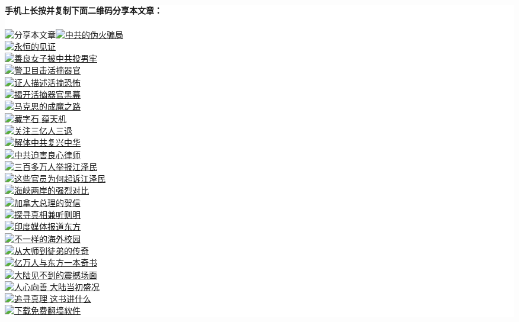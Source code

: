 <strong>手机上长按并复制下面二维码分享本文章：</strong><br><br><img src="https://quickchart.io/qr?size=256&text=https://github.com/1992513/djy/blob/master/gb/7/5/15/n1710662.md%231" title="分享本文章"></td><td VALIGN=TOP><a href="https://github.com/1992513/djy/blob/master/gb/16/1/21/n4622075.md?dfh#1" target="_blank"><img src="https://raw.githubusercontent.com/1992513/djy/master/gb/300/wei-f1.jpg" title="中共的伪火骗局"  alt="中共的伪火骗局"></a><br><a href="https://github.com/1992513/www/blob/master/README.md?dfh#9" target="_blank"><img src="https://raw.githubusercontent.com/1992513/djy/master/gb/300/yong-h.jpg" title="永恒的见证"  alt="永恒的见证"></a><br><a href="https://github.com/1992513/djy/blob/master/gb/13/9/29/n3974789.md?dfh#1" target="_blank"><img src="https://raw.githubusercontent.com/1992513/djy/master/gb/300/shang-lnz.jpg" title="善良女子被中共投男牢"  alt="善良女子被中共投男牢"></a><br><a href="https://github.com/1992513/djy/blob/master/gb/16/3/16/n4663449.md?dfh#1" target="_blank"><img src="https://raw.githubusercontent.com/1992513/djy/master/gb/300/huo-z3.jpg" title="警卫目击活摘器官"  alt="警卫目击活摘器官"></a><br><a href="https://github.com/1992513/djy/blob/master/gb/16/8/7/n8177641.md?dfh#1" target="_blank"><img src="https://raw.githubusercontent.com/1992513/djy/master/gb/300/huo-z4.jpg" title="证人描述活摘恐怖"  alt="证人描述活摘恐怖"></a><br><a href="https://github.com/1992513/djy/blob/master/gb/10/4/19/n2881569.md?dfh#1" target="_blank"><img src="https://raw.githubusercontent.com/1992513/djy/master/gb/300/huo-z1.jpg" title="揭开活摘器官黑幕"  alt="揭开活摘器官黑幕"></a><br><a href="https://github.com/1992513/djy/blob/master/gb/10/11/7/n3077476.md?dfh#1" target="_blank"><img src="https://raw.githubusercontent.com/1992513/djy/master/gb/300/ma-ks.jpg" title="马克思的成魔之路"  alt="马克思的成魔之路"></a><br><a href="https://github.com/1992513/djy/blob/master/gb/14/6/9/n4173977.md?dfh#1" target="_blank"><img src="https://raw.githubusercontent.com/1992513/djy/master/gb/300/chang-zs.jpg" title="藏字石 蕴天机"  alt="藏字石 蕴天机"></a><br><a href="https://github.com/1992513/djy/blob/master/gb/18/5/10/n10381511.md?dfh#1" target="_blank"><img src="https://raw.githubusercontent.com/1992513/djy/master/gb/300/st1.jpg" title="关注三亿人三退"  alt="关注三亿人三退"></a><br><a href="https://github.com/1992513/djy/blob/master/gb/18/3/21/n10237682.md?dfh#1" target="_blank"><img src="https://raw.githubusercontent.com/1992513/djy/master/gb/300/jie-t.jpg" title="解体中共复兴中华"  alt="解体中共复兴中华"></a><br><a href="https://github.com/1992513/djy/blob/master/gb/9/2/9/n2422991.md?dfh#1" target="_blank"><img src="https://raw.githubusercontent.com/1992513/djy/master/gb/300/gao-zs.jpg" title="中共迫害良心律师"  alt="中共迫害良心律师"></a><br><a href="https://github.com/1992513/djy/blob/master/gb/18/12/9/n10900044.md?dfh#1" target="_blank"><img src="https://raw.githubusercontent.com/1992513/djy/master/gb/300/sj1.jpg" title="三百多万人举报江泽民"  alt="三百多万人举报江泽民"></a><br><a href="https://github.com/1992513/djy/blob/master/gb/18/8/28/n10672014.md?dfh#1" target="_blank"><img src="https://raw.githubusercontent.com/1992513/djy/master/gb/300/sj2.jpg" title="这些官员为何起诉江泽民"  alt="这些官员为何起诉江泽民"></a><br><a href="https://github.com/1992513/djy/blob/master/gb/8/12/18/n2367165.md?dfh#1" target="_blank"><img src="https://raw.githubusercontent.com/1992513/djy/master/gb/300/liangan.jpg" title="海峡两岸的强烈对比"  alt="海峡两岸的强烈对比"></a><br><a href="https://github.com/1992513/djy/blob/master/gb/15/12/10/n4593139.md?dfh#1" target="_blank"><img src="https://raw.githubusercontent.com/1992513/djy/master/gb/300/jia-ndzl.jpg" title="加拿大总理的贺信"  alt="加拿大总理的贺信"></a><br><a href="https://github.com/1992513/djy/blob/master/gb/11/6/17/n3289382.md?dfh#1" target="_blank"><img src="https://raw.githubusercontent.com/1992513/djy/master/gb/300/xiao-wd.jpg" title="探寻真相兼听则明"  alt="探寻真相兼听则明"></a><br><a href="https://github.com/1992513/djy/blob/master/gb/18/10/27/n10812623.md?dfh#1" target="_blank"><img src="https://raw.githubusercontent.com/1992513/djy/master/gb/300/yindu.jpg" title="印度媒体报道东方"  alt="印度媒体报道东方"></a><br><a href="https://github.com/1992513/djy/blob/master/gb/18/6/9/n10469652.md?dfh#1" target="_blank"><img src="https://raw.githubusercontent.com/1992513/djy/master/gb/300/xie-j.jpg" title="不一样的海外校园"  alt="不一样的海外校园"></a><br><a href="https://github.com/1992513/djy/blob/master/gb/7/4/5/n1669415.md?dfh#1" target="_blank"><img src="https://raw.githubusercontent.com/1992513/djy/master/gb/300/li-up.jpg" title="从大师到徒弟的传奇"  alt="从大师到徒弟的传奇"></a><br><a href="https://github.com/1992513/djy/blob/master/gb/17/5/26/n9191512.md?dfh#1" target="_blank"><img src="https://raw.githubusercontent.com/1992513/djy/master/gb/300/zfl2.jpg" title="亿万人与东方一本奇书"  alt="亿万人与东方一本奇书"></a><br><a href="https://github.com/1992513/djy/blob/master/gb/13/11/27/n4020290.md?dfh#1" target="_blank"><img src="https://raw.githubusercontent.com/1992513/djy/master/gb/300/zhen-h.jpg" title="大陆见不到的震撼场面"  alt="大陆见不到的震撼场面"></a><br><a href="https://github.com/1992513/djy/blob/master/gb/15/7/17/n4482910.md?dfh#1" target="_blank"><img src="https://raw.githubusercontent.com/1992513/djy/master/gb/300/dalu-sk.jpg" title="人心向善 大陆当初盛况"  alt="人心向善 大陆当初盛况"></a><br><a href="https://github.com/1992513/djy/blob/master/gb/19/1/5/n10955468.md?dfh#1" target="_blank"><img src="https://raw.githubusercontent.com/1992513/djy/master/gb/300/zfl1.jpg" title="追寻真理 这书讲什么"  alt="追寻真理 这书讲什么"></a><br><a href="https://github.com/1992513/www/blob/master/README.md?dfh#1" target="_blank"><img src="https://raw.githubusercontent.com/1992513/djy/master/gb/300/fq1.jpg" title="下载免费翻墙软件"  alt="下载免费翻墙软件"></a><br></td></tr></table>
